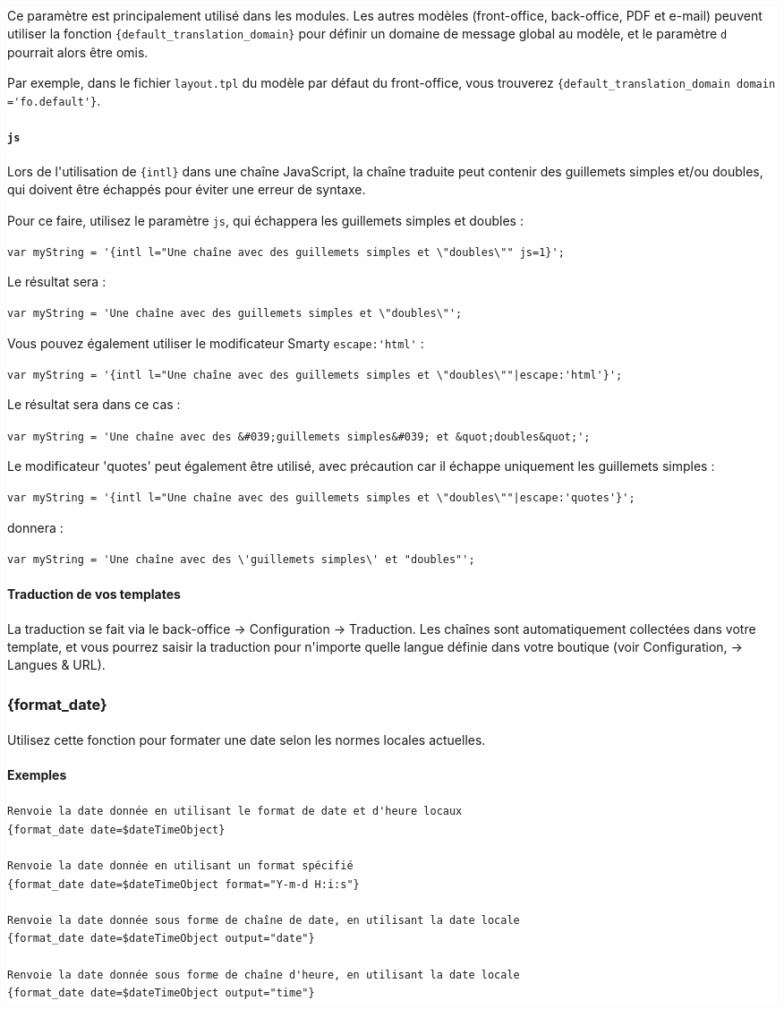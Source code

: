 Ce paramètre est principalement utilisé dans les modules. Les autres modèles (front-office, back-office, PDF et e-mail) peuvent utiliser la fonction `{default_translation_domain}` pour définir un domaine de message global au modèle, et le paramètre `d` pourrait alors être omis.

Par exemple, dans le fichier `layout.tpl` du modèle par défaut du front-office, vous trouverez `{default_translation_domain domain='fo.default'}`.

#### `js`

Lors de l'utilisation de `{intl}` dans une chaîne JavaScript, la chaîne traduite peut contenir des guillemets simples et/ou doubles, qui doivent être échappés pour éviter une erreur de syntaxe.

Pour ce faire, utilisez le paramètre `js`, qui échappera les guillemets simples et doubles :

    var myString = '{intl l="Une chaîne avec des guillemets simples et \"doubles\"" js=1}';

Le résultat sera :

    var myString = 'Une chaîne avec des guillemets simples et \"doubles\"';

Vous pouvez également utiliser le modificateur Smarty `escape:'html'` :

    var myString = '{intl l="Une chaîne avec des guillemets simples et \"doubles\""|escape:'html'}';

Le résultat sera dans ce cas :

    var myString = 'Une chaîne avec des &#039;guillemets simples&#039; et &quot;doubles&quot;';

Le modificateur 'quotes' peut également être utilisé, avec précaution car il échappe uniquement les guillemets simples :

    var myString = '{intl l="Une chaîne avec des guillemets simples et \"doubles\""|escape:'quotes'}';

donnera :

    var myString = 'Une chaîne avec des \'guillemets simples\' et "doubles"';

#### Traduction de vos templates

La traduction se fait via le back-office -> Configuration -> Traduction. Les chaînes sont automatiquement collectées dans votre template, et vous pourrez saisir la traduction pour n'importe quelle langue définie dans votre boutique (voir Configuration, -> Langues & URL).

### {format_date}

Utilisez cette fonction pour formater une date selon les normes locales actuelles.

#### Exemples

    Renvoie la date donnée en utilisant le format de date et d'heure locaux
    {format_date date=$dateTimeObject}

    Renvoie la date donnée en utilisant un format spécifié    
    {format_date date=$dateTimeObject format="Y-m-d H:i:s"}

    Renvoie la date donnée sous forme de chaîne de date, en utilisant la date locale
    {format_date date=$dateTimeObject output="date"}

    Renvoie la date donnée sous forme de chaîne d'heure, en utilisant la date locale
    {format_date date=$dateTimeObject output="time"}
